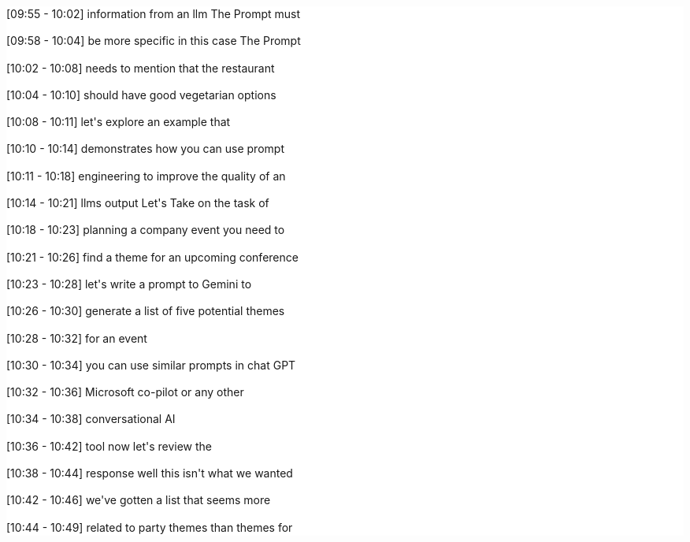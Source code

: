 [09:55 - 10:02]
information from an llm The Prompt must

[09:58 - 10:04]
be more specific in this case The Prompt

[10:02 - 10:08]
needs to mention that the restaurant

[10:04 - 10:10]
should have good vegetarian options

[10:08 - 10:11]
let's explore an example that

[10:10 - 10:14]
demonstrates how you can use prompt

[10:11 - 10:18]
engineering to improve the quality of an

[10:14 - 10:21]
llms output Let's Take on the task of

[10:18 - 10:23]
planning a company event you need to

[10:21 - 10:26]
find a theme for an upcoming conference

[10:23 - 10:28]
let's write a prompt to Gemini to

[10:26 - 10:30]
generate a list of five potential themes

[10:28 - 10:32]
for an event

[10:30 - 10:34]
you can use similar prompts in chat GPT

[10:32 - 10:36]
Microsoft co-pilot or any other

[10:34 - 10:38]
conversational AI

[10:36 - 10:42]
tool now let's review the

[10:38 - 10:44]
response well this isn't what we wanted

[10:42 - 10:46]
we've gotten a list that seems more

[10:44 - 10:49]
related to party themes than themes for
